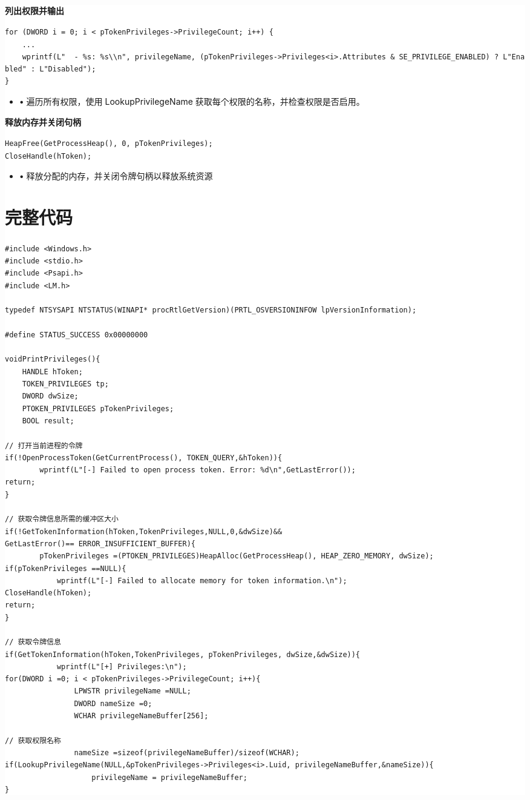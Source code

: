 **列出权限并输出**  
```
for (DWORD i = 0; i < pTokenPrivileges->PrivilegeCount; i++) {
    ...
    wprintf(L"  - %s: %s\\n", privilegeName, (pTokenPrivileges->Privileges<i>.Attributes & SE_PRIVILEGE_ENABLED) ? L"Enabled" : L"Disabled");
}
```  
- • 遍历所有权限，使用 LookupPrivilegeName 获取每个权限的名称，并检查权限是否启用。  
  
**释放内存并关闭句柄**  
```
HeapFree(GetProcessHeap(), 0, pTokenPrivileges);
CloseHandle(hToken);
```  
- • 释放分配的内存，并关闭令牌句柄以释放系统资源  
  
# 完整代码  
```
#include <Windows.h>
#include <stdio.h>
#include <Psapi.h>
#include <LM.h>

typedef NTSYSAPI NTSTATUS(WINAPI* procRtlGetVersion)(PRTL_OSVERSIONINFOW lpVersionInformation);

#define STATUS_SUCCESS 0x00000000

voidPrintPrivileges(){
    HANDLE hToken;
    TOKEN_PRIVILEGES tp;
    DWORD dwSize;
    PTOKEN_PRIVILEGES pTokenPrivileges;
    BOOL result;

// 打开当前进程的令牌
if(!OpenProcessToken(GetCurrentProcess(), TOKEN_QUERY,&hToken)){
        wprintf(L"[-] Failed to open process token. Error: %d\n",GetLastError());
return;
}

// 获取令牌信息所需的缓冲区大小
if(!GetTokenInformation(hToken,TokenPrivileges,NULL,0,&dwSize)&&
GetLastError()== ERROR_INSUFFICIENT_BUFFER){
        pTokenPrivileges =(PTOKEN_PRIVILEGES)HeapAlloc(GetProcessHeap(), HEAP_ZERO_MEMORY, dwSize);
if(pTokenPrivileges ==NULL){
            wprintf(L"[-] Failed to allocate memory for token information.\n");
CloseHandle(hToken);
return;
}

// 获取令牌信息
if(GetTokenInformation(hToken,TokenPrivileges, pTokenPrivileges, dwSize,&dwSize)){
            wprintf(L"[+] Privileges:\n");
for(DWORD i =0; i < pTokenPrivileges->PrivilegeCount; i++){
                LPWSTR privilegeName =NULL;
                DWORD nameSize =0;
                WCHAR privilegeNameBuffer[256];

// 获取权限名称
                nameSize =sizeof(privilegeNameBuffer)/sizeof(WCHAR);
if(LookupPrivilegeName(NULL,&pTokenPrivileges->Privileges<i>.Luid, privilegeNameBuffer,&nameSize)){
                    privilegeName = privilegeNameBuffer;
}
```